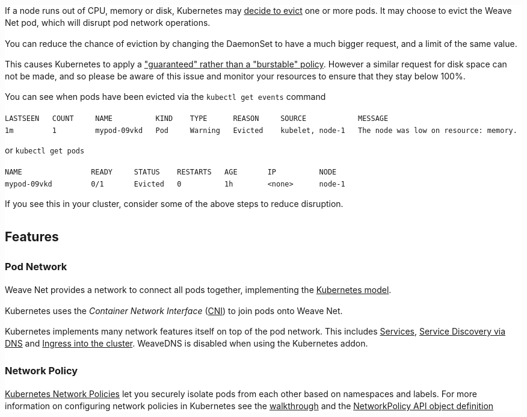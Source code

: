 If a node runs out of CPU, memory or disk, Kubernetes may [decide to
evict](https://kubernetes.io/docs/concepts/cluster-administration/out-of-resource/)
one or more pods. It may choose to evict the Weave Net pod, which will
disrupt pod network operations.

You can reduce the chance of eviction by changing the DaemonSet to
have a much bigger request, and a limit of the same value.

This causes Kubernetes to apply a ["guaranteed" rather than a
"burstable" policy](https://github.com/kubernetes/community/blob/master/contributors/design-proposals/resource-qos.md).
However a similar request for disk space can not
be made, and so please be aware of this issue and monitor your
resources to ensure that they stay below 100%.

You can see when pods have been evicted via the `kubectl get events` command

```
LASTSEEN   COUNT     NAME          KIND    TYPE      REASON     SOURCE            MESSAGE
1m         1         mypod-09vkd   Pod     Warning   Evicted    kubelet, node-1   The node was low on resource: memory.
```

or `kubectl get pods`

```
NAME                READY     STATUS    RESTARTS   AGE       IP          NODE
mypod-09vkd         0/1       Evicted   0          1h        <none>      node-1
```

If you see this in your cluster, consider some of the above steps to
reduce disruption.

## <a name="features"></a>Features

### <a name="pod-network"></a>Pod Network

Weave Net provides a network to connect all pods together,
implementing the [Kubernetes
model](https://kubernetes.io/docs/concepts/cluster-administration/networking/#kubernetes-model).

Kubernetes uses the _Container Network Interface_
([CNI](https://github.com/containernetworking/cni)) to join pods onto Weave Net.

Kubernetes implements many network features itself on top of the pod
network.  This includes
[Services](https://kubernetes.io/docs/concepts/services-networking/service/),
[Service Discovery via DNS](https://kubernetes.io/docs/concepts/services-networking/dns-pod-service/)
and [Ingress into the cluster](https://kubernetes.io/docs/concepts/services-networking/ingress/).
WeaveDNS is disabled when using the Kubernetes addon.

### <a name="npc"></a>Network Policy

[Kubernetes Network Policies](https://kubernetes.io/docs/concepts/services-networking/network-policies/) let
you securely isolate pods from each other based on namespaces and
labels. For more information on configuring network policies in
Kubernetes see the
[walkthrough](https://kubernetes.io/docs/tasks/administer-cluster/declare-network-policy/)
and the [NetworkPolicy API object
definition](https://kubernetes.io/docs/reference/generated/kubernetes-api/v1.11/#networkpolicy-v1-networking-k8s-io)
